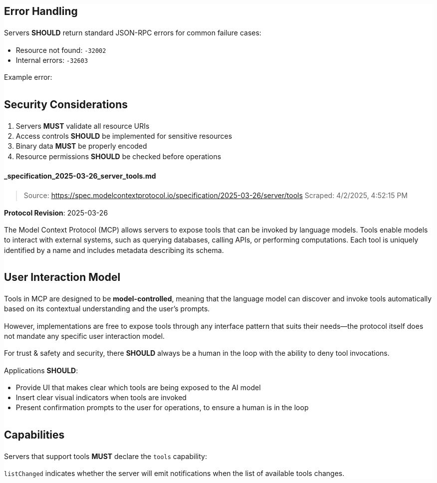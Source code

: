 ## Error Handling[](_specification_2025-03-26_server_resources.md#error-handling)

Servers **SHOULD** return standard JSON-RPC errors for common failure cases:
*   Resource not found: `-32002`
*   Internal errors: `-32603`

Example error:

## Security Considerations[](_specification_2025-03-26_server_resources.md#security-considerations)

1.  Servers **MUST** validate all resource URIs
2.  Access controls **SHOULD** be implemented for sensitive resources
3.  Binary data **MUST** be properly encoded
4.  Resource permissions **SHOULD** be checked before operations

#### _specification_2025-03-26_server_tools.md

> Source: https://spec.modelcontextprotocol.io/specification/2025-03-26/server/tools
> Scraped: 4/2/2025, 4:52:15 PM

**Protocol Revision**: 2025-03-26

The Model Context Protocol (MCP) allows servers to expose tools that can be invoked by language models. Tools enable models to interact with external systems, such as querying databases, calling APIs, or performing computations. Each tool is uniquely identified by a name and includes metadata describing its schema.

## User Interaction Model[](_specification_2025-03-26_server_tools.md#user-interaction-model)

Tools in MCP are designed to be **model-controlled**, meaning that the language model can discover and invoke tools automatically based on its contextual understanding and the user’s prompts.

However, implementations are free to expose tools through any interface pattern that suits their needs—the protocol itself does not mandate any specific user interaction model.

For trust & safety and security, there **SHOULD** always be a human in the loop with the ability to deny tool invocations.

Applications **SHOULD**:
*   Provide UI that makes clear which tools are being exposed to the AI model
*   Insert clear visual indicators when tools are invoked
*   Present confirmation prompts to the user for operations, to ensure a human is in the loop

## Capabilities[](_specification_2025-03-26_server_tools.md#capabilities)

Servers that support tools **MUST** declare the `tools` capability:

`listChanged` indicates whether the server will emit notifications when the list of available tools changes.
